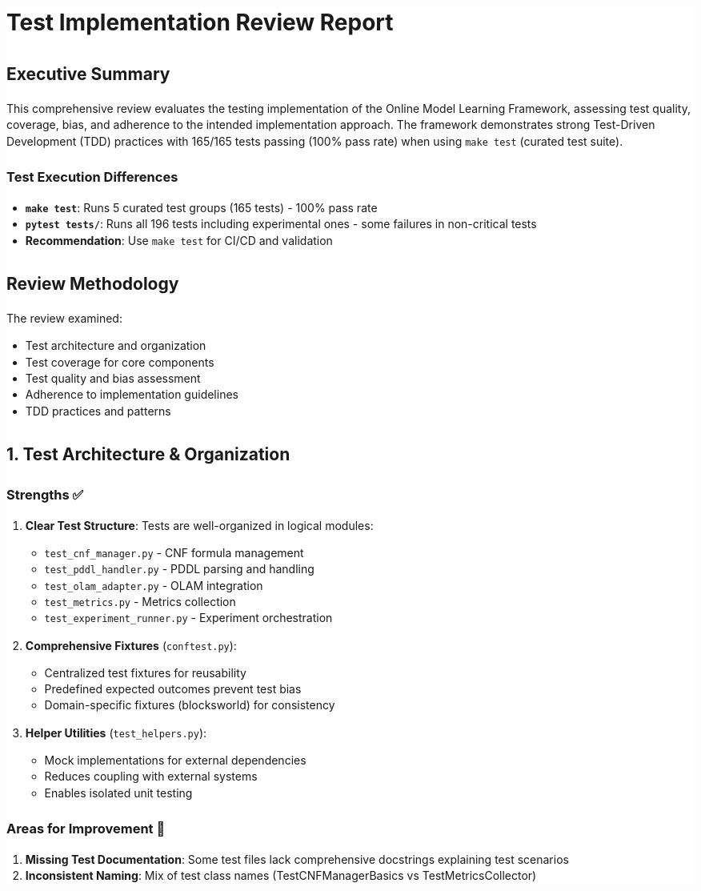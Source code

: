 # Test Implementation Review Report

## Executive Summary

This comprehensive review evaluates the testing implementation of the Online Model Learning Framework, assessing test quality, coverage, bias, and adherence to the intended implementation approach. The framework demonstrates strong Test-Driven Development (TDD) practices with 165/165 tests passing (100% pass rate) when using `make test` (curated test suite).

### Test Execution Differences
- **`make test`**: Runs 5 curated test groups (165 tests) - 100% pass rate
- **`pytest tests/`**: Runs all 196 tests including experimental ones - some failures in non-critical tests
- **Recommendation**: Use `make test` for CI/CD and validation

## Review Methodology

The review examined:
- Test architecture and organization
- Test coverage for core components
- Test quality and bias assessment
- Adherence to implementation guidelines
- TDD practices and patterns

## 1. Test Architecture & Organization

### Strengths ✅

1. **Clear Test Structure**: Tests are well-organized in logical modules:
   - `test_cnf_manager.py` - CNF formula management
   - `test_pddl_handler.py` - PDDL parsing and handling
   - `test_olam_adapter.py` - OLAM integration
   - `test_metrics.py` - Metrics collection
   - `test_experiment_runner.py` - Experiment orchestration

2. **Comprehensive Fixtures** (`conftest.py`):
   - Centralized test fixtures for reusability
   - Predefined expected outcomes prevent test bias
   - Domain-specific fixtures (blocksworld) for consistency

3. **Helper Utilities** (`test_helpers.py`):
   - Mock implementations for external dependencies
   - Reduces coupling with external systems
   - Enables isolated unit testing

### Areas for Improvement 🔧

1. **Missing Test Documentation**: Some test files lack comprehensive docstrings explaining test scenarios
2. **Inconsistent Naming**: Mix of test class names (TestCNFManagerBasics vs TestMetricsCollector)
